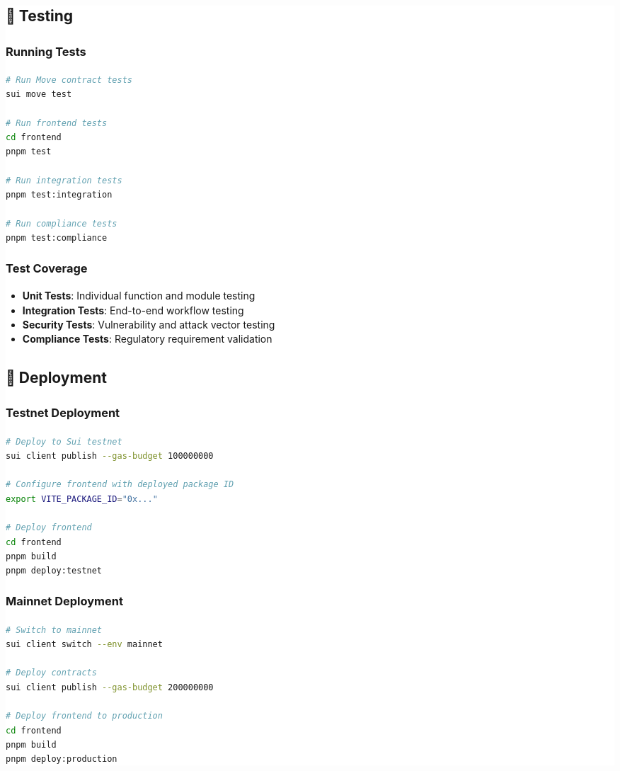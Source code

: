 ## 🧪 Testing

### Running Tests

```bash
# Run Move contract tests
sui move test

# Run frontend tests
cd frontend
pnpm test

# Run integration tests
pnpm test:integration

# Run compliance tests
pnpm test:compliance
```

### Test Coverage

- **Unit Tests**: Individual function and module testing
- **Integration Tests**: End-to-end workflow testing
- **Security Tests**: Vulnerability and attack vector testing
- **Compliance Tests**: Regulatory requirement validation

## 🚀 Deployment

### Testnet Deployment

```bash
# Deploy to Sui testnet
sui client publish --gas-budget 100000000

# Configure frontend with deployed package ID
export VITE_PACKAGE_ID="0x..."

# Deploy frontend
cd frontend
pnpm build
pnpm deploy:testnet
```

### Mainnet Deployment

```bash
# Switch to mainnet
sui client switch --env mainnet

# Deploy contracts
sui client publish --gas-budget 200000000

# Deploy frontend to production
cd frontend
pnpm build
pnpm deploy:production
```
